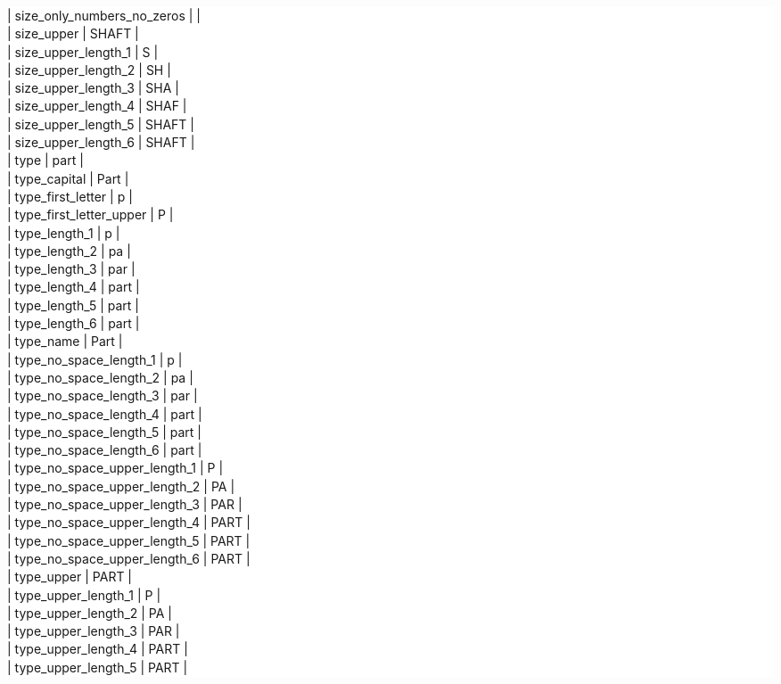 | size_only_numbers_no_zeros |  |  
| size_upper | SHAFT |  
| size_upper_length_1 | S |  
| size_upper_length_2 | SH |  
| size_upper_length_3 | SHA |  
| size_upper_length_4 | SHAF |  
| size_upper_length_5 | SHAFT |  
| size_upper_length_6 | SHAFT |  
| type | part |  
| type_capital | Part |  
| type_first_letter | p |  
| type_first_letter_upper | P |  
| type_length_1 | p |  
| type_length_2 | pa |  
| type_length_3 | par |  
| type_length_4 | part |  
| type_length_5 | part |  
| type_length_6 | part |  
| type_name | Part |  
| type_no_space_length_1 | p |  
| type_no_space_length_2 | pa |  
| type_no_space_length_3 | par |  
| type_no_space_length_4 | part |  
| type_no_space_length_5 | part |  
| type_no_space_length_6 | part |  
| type_no_space_upper_length_1 | P |  
| type_no_space_upper_length_2 | PA |  
| type_no_space_upper_length_3 | PAR |  
| type_no_space_upper_length_4 | PART |  
| type_no_space_upper_length_5 | PART |  
| type_no_space_upper_length_6 | PART |  
| type_upper | PART |  
| type_upper_length_1 | P |  
| type_upper_length_2 | PA |  
| type_upper_length_3 | PAR |  
| type_upper_length_4 | PART |  
| type_upper_length_5 | PART |  
